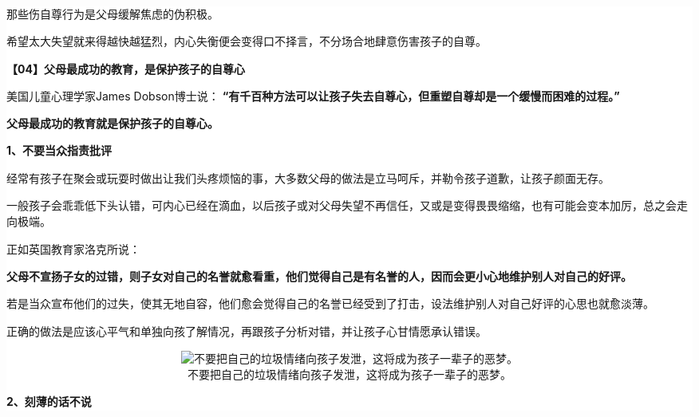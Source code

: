   那些伤自尊行为是父母缓解焦虑的伪积极。
 </p>
 <p>
  希望太大失望就来得越快越猛烈，内心失衡便会变得口不择言，不分场合地肆意伤害孩子的自尊。
 </p>
 <p>
  <strong>
   【04】父母最成功的教育，是保护孩子的自尊心
  </strong>
 </p>
 <p>
  美国儿童心理学家James Dobson博士说：
  <strong>
   “有千百种方法可以让孩子失去自尊心，但重塑自尊却是一个缓慢而困难的过程。”
  </strong>
 </p>
 <p>
  <strong>
   父母最成功的教育就是保护孩子的自尊心。
  </strong>
 </p>
 <p>
  <strong>
   1、不要当众指责批评
  </strong>
 </p>
 <p>
  经常有孩子在聚会或玩耍时做出让我们头疼烦恼的事，大多数父母的做法是立马呵斥，并勒令孩子道歉，让孩子颜面无存。
 </p>
 <p>
  一般孩子会乖乖低下头认错，可内心已经在滴血，以后孩子或对父母失望不再信任，又或是变得畏畏缩缩，也有可能会变本加厉，总之会走向极端。
 </p>
 <center>
  <ins class="adsbygoogle" data-ad-client="ca-pub-1276641434651360" data-ad-format="fluid" data-ad-layout="in-article" data-ad-slot="3646767294" style="display:block; text-align:center;">
  </ins>
 </center>
 <p>
  正如英国教育家洛克所说：
 </p>
 <p>
  <strong>
   父母不宣扬子女的过错，则子女对自己的名誉就愈看重，他们觉得自己是有名誉的人，因而会更小心地维护别人对自己的好评。
  </strong>
 </p>
 <p>
  若是当众宣布他们的过失，使其无地自容，他们愈会觉得自己的名誉已经受到了打击，设法维护别人对自己好评的心思也就愈淡薄。
 </p>
 <p>
  正确的做法是应该心平气和单独向孩了解情况，再跟孩子分析对错，并让孩子心甘情愿承认错误。
 </p>
 <p style="text-align:center">
  <img alt="不要把自己的垃圾情绪向孩子发泄，这将成为孩子一辈子的恶梦。" src="http://img2.secretchina.com/pic/2019/10-18/p2542672a372171251-ss.jpg" style="height:337px; width:600px"/>
  <br>
   不要把自己的垃圾情绪向孩子发泄，这将成为孩子一辈子的恶梦。
  </br>
 </p>
 <p>
  <strong>
   2、刻薄的话不说
  </strong>
 </p>
 <p>